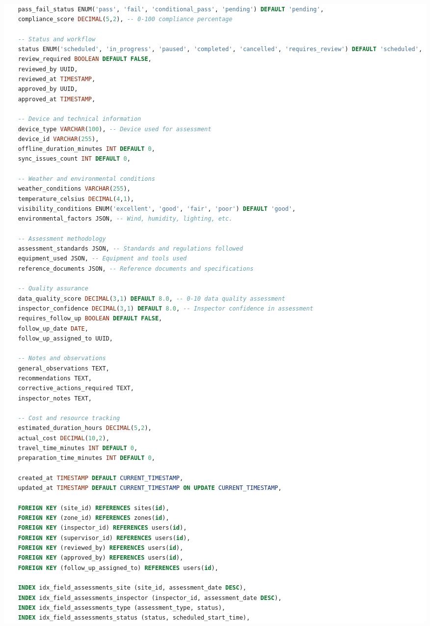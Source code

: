 ```sql
    pass_fail_status ENUM('pass', 'fail', 'conditional_pass', 'pending') DEFAULT 'pending',
    compliance_score DECIMAL(5,2), -- 0-100 compliance percentage
    
    -- Status and workflow
    status ENUM('scheduled', 'in_progress', 'paused', 'completed', 'cancelled', 'requires_review') DEFAULT 'scheduled',
    review_required BOOLEAN DEFAULT FALSE,
    reviewed_by UUID,
    reviewed_at TIMESTAMP,
    approved_by UUID,
    approved_at TIMESTAMP,
    
    -- Device and technical information
    device_type VARCHAR(100), -- Device used for assessment
    device_id VARCHAR(255),
    offline_duration_minutes INT DEFAULT 0,
    sync_issues_count INT DEFAULT 0,
    
    -- Weather and environmental conditions
    weather_conditions VARCHAR(255),
    temperature_celsius DECIMAL(4,1),
    visibility_conditions ENUM('excellent', 'good', 'fair', 'poor') DEFAULT 'good',
    environmental_factors JSON, -- Wind, humidity, lighting, etc.
    
    -- Assessment methodology
    assessment_standards JSON, -- Standards and regulations followed
    equipment_used JSON, -- Equipment and tools used
    reference_documents JSON, -- Reference documents and specifications
    
    -- Quality assurance
    data_quality_score DECIMAL(3,1) DEFAULT 8.0, -- 0-10 data quality assessment
    inspector_confidence DECIMAL(3,1) DEFAULT 8.0, -- Inspector confidence in assessment
    requires_follow_up BOOLEAN DEFAULT FALSE,
    follow_up_date DATE,
    follow_up_assigned_to UUID,
    
    -- Notes and observations
    general_observations TEXT,
    recommendations TEXT,
    corrective_actions_required TEXT,
    inspector_notes TEXT,
    
    -- Cost and resource tracking
    estimated_duration_hours DECIMAL(5,2),
    actual_cost DECIMAL(10,2),
    travel_time_minutes INT DEFAULT 0,
    preparation_time_minutes INT DEFAULT 0,
    
    created_at TIMESTAMP DEFAULT CURRENT_TIMESTAMP,
    updated_at TIMESTAMP DEFAULT CURRENT_TIMESTAMP ON UPDATE CURRENT_TIMESTAMP,
    
    FOREIGN KEY (site_id) REFERENCES sites(id),
    FOREIGN KEY (zone_id) REFERENCES zones(id),
    FOREIGN KEY (inspector_id) REFERENCES users(id),
    FOREIGN KEY (supervisor_id) REFERENCES users(id),
    FOREIGN KEY (reviewed_by) REFERENCES users(id),
    FOREIGN KEY (approved_by) REFERENCES users(id),
    FOREIGN KEY (follow_up_assigned_to) REFERENCES users(id),
    
    INDEX idx_field_assessments_site (site_id, assessment_date DESC),
    INDEX idx_field_assessments_inspector (inspector_id, assessment_date DESC),
    INDEX idx_field_assessments_type (assessment_type, status),
    INDEX idx_field_assessments_status (status, scheduled_start_time),
```